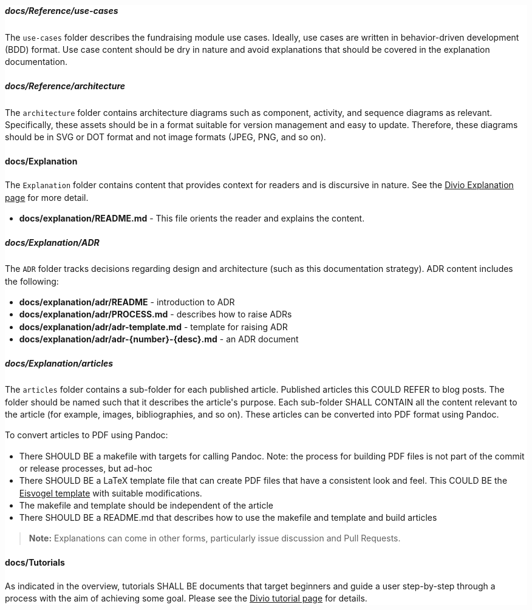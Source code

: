 ##### docs/Reference/use-cases

The `use-cases` folder describes the fundraising module use cases. Ideally, use cases are written in behavior-driven development (BDD) format. Use case content should be dry in nature and avoid explanations that should be covered in the explanation documentation.

##### docs/Reference/architecture

The `architecture` folder contains architecture diagrams such as component, activity, and sequence diagrams as relevant. Specifically, these assets should be in a format suitable for version management and easy to update. Therefore, these diagrams should be in SVG or DOT format and not image formats (JPEG, PNG, and so on).

#### docs/Explanation

The `Explanation` folder contains content that provides context for readers and is discursive in nature. See the [Divio Explanation page](https://documentation.divio.com/explanation/#) for more detail.

- **docs/explanation/README.md** - This file orients the reader and explains the content. 

##### docs/Explanation/ADR

The `ADR` folder tracks decisions regarding design and architecture (such as this documentation strategy). ADR content includes the following:

- **docs/explanation/adr/README** - introduction to ADR
- **docs/explanation/adr/PROCESS.md** - describes how to raise ADRs
- **docs/explanation/adr/adr-template.md** - template for raising ADR
- **docs/explanation/adr/adr-{number}-{desc}.md** - an ADR document

##### docs/Explanation/articles

The `articles` folder contains a sub-folder for each published article. Published articles this COULD REFER to blog posts. The folder should be named such that it describes the article's purpose. Each sub-folder SHALL CONTAIN all the content relevant to the article (for example, images, bibliographies, and so on). These articles can be converted into PDF format using Pandoc. 

To convert articles to PDF using Pandoc:

- There SHOULD BE a makefile with targets for calling Pandoc. Note: the process for building PDF files is not part of the commit or release processes, but ad-hoc
- There SHOULD BE a LaTeX template file that can create PDF files that have a consistent look and feel. This COULD BE the [Eisvogel template](https://github.com/Wandmalfarbe/pandoc-latex-template) with suitable modifications.
- The makefile and template should be independent of the article
- There SHOULD BE a README.md that describes how to use the makefile and template and build articles

> **Note:** Explanations can come in other forms, particularly issue discussion and Pull Requests.

#### docs/Tutorials

As indicated in the overview, tutorials SHALL BE documents that target beginners and guide a user step-by-step through a process with the aim of achieving some goal. Please see the [Divio tutorial page](https://documentation.divio.com/tutorials/) for details.
